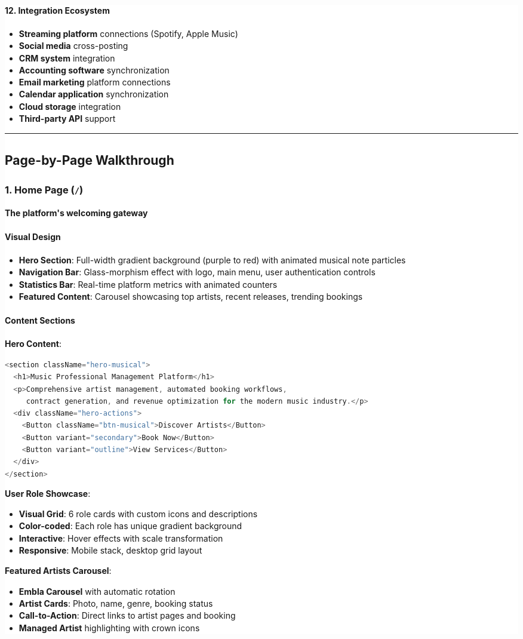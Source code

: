 #### 12. Integration Ecosystem
- **Streaming platform** connections (Spotify, Apple Music)
- **Social media** cross-posting
- **CRM system** integration
- **Accounting software** synchronization
- **Email marketing** platform connections
- **Calendar application** synchronization
- **Cloud storage** integration
- **Third-party API** support

---

## Page-by-Page Walkthrough

### 1. Home Page (`/`)
**The platform's welcoming gateway**

#### Visual Design
- **Hero Section**: Full-width gradient background (purple to red) with animated musical note particles
- **Navigation Bar**: Glass-morphism effect with logo, main menu, user authentication controls
- **Statistics Bar**: Real-time platform metrics with animated counters
- **Featured Content**: Carousel showcasing top artists, recent releases, trending bookings

#### Content Sections

**Hero Content**:
```typescript
<section className="hero-musical">
  <h1>Music Professional Management Platform</h1>
  <p>Comprehensive artist management, automated booking workflows, 
     contract generation, and revenue optimization for the modern music industry.</p>
  <div className="hero-actions">
    <Button className="btn-musical">Discover Artists</Button>
    <Button variant="secondary">Book Now</Button>
    <Button variant="outline">View Services</Button>
  </div>
</section>
```

**User Role Showcase**:
- **Visual Grid**: 6 role cards with custom icons and descriptions
- **Color-coded**: Each role has unique gradient background
- **Interactive**: Hover effects with scale transformation
- **Responsive**: Mobile stack, desktop grid layout

**Featured Artists Carousel**:
- **Embla Carousel** with automatic rotation
- **Artist Cards**: Photo, name, genre, booking status
- **Call-to-Action**: Direct links to artist pages and booking
- **Managed Artist** highlighting with crown icons

